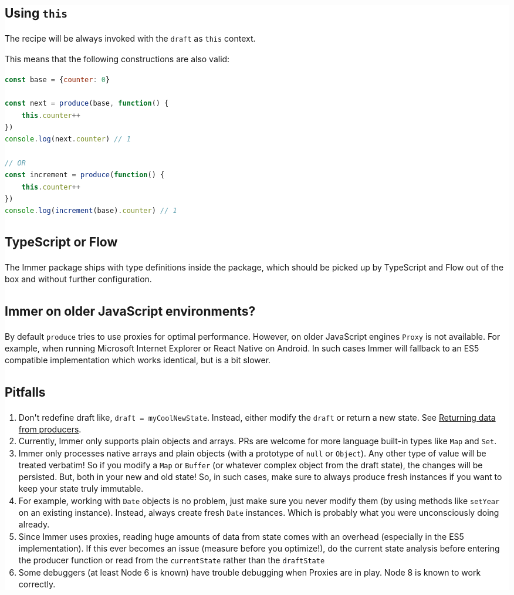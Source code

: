 ## Using `this`

The recipe will be always invoked with the `draft` as `this` context.

This means that the following constructions are also valid:

```javascript
const base = {counter: 0}

const next = produce(base, function() {
    this.counter++
})
console.log(next.counter) // 1

// OR
const increment = produce(function() {
    this.counter++
})
console.log(increment(base).counter) // 1
```

## TypeScript or Flow

The Immer package ships with type definitions inside the package, which should be picked up by TypeScript and Flow out of the box and without further configuration.

## Immer on older JavaScript environments?

By default `produce` tries to use proxies for optimal performance. However, on older JavaScript engines `Proxy` is not available. For example, when running Microsoft Internet Explorer or React Native on Android. In such cases Immer will fallback to an ES5 compatible implementation which works identical, but is a bit slower.

## Pitfalls

1. Don't redefine draft like, `draft = myCoolNewState`. Instead, either modify the `draft` or return a new state. See [Returning data from producers](#returning-data-from-producers).
1. Currently, Immer only supports plain objects and arrays. PRs are welcome for more language built-in types like `Map` and `Set`.
1. Immer only processes native arrays and plain objects (with a prototype of `null` or `Object`). Any other type of value will be treated verbatim! So if you modify a `Map` or `Buffer` (or whatever complex object from the draft state), the changes will be persisted. But, both in your new and old state! So, in such cases, make sure to always produce fresh instances if you want to keep your state truly immutable.
1. For example, working with `Date` objects is no problem, just make sure you never modify them (by using methods like `setYear` on an existing instance). Instead, always create fresh `Date` instances. Which is probably what you were unconsciously doing already.
1. Since Immer uses proxies, reading huge amounts of data from state comes with an overhead (especially in the ES5 implementation). If this ever becomes an issue (measure before you optimize!), do the current state analysis before entering the producer function or read from the `currentState` rather than the `draftState`
1. Some debuggers (at least Node 6 is known) have trouble debugging when Proxies are in play. Node 8 is known to work correctly.
